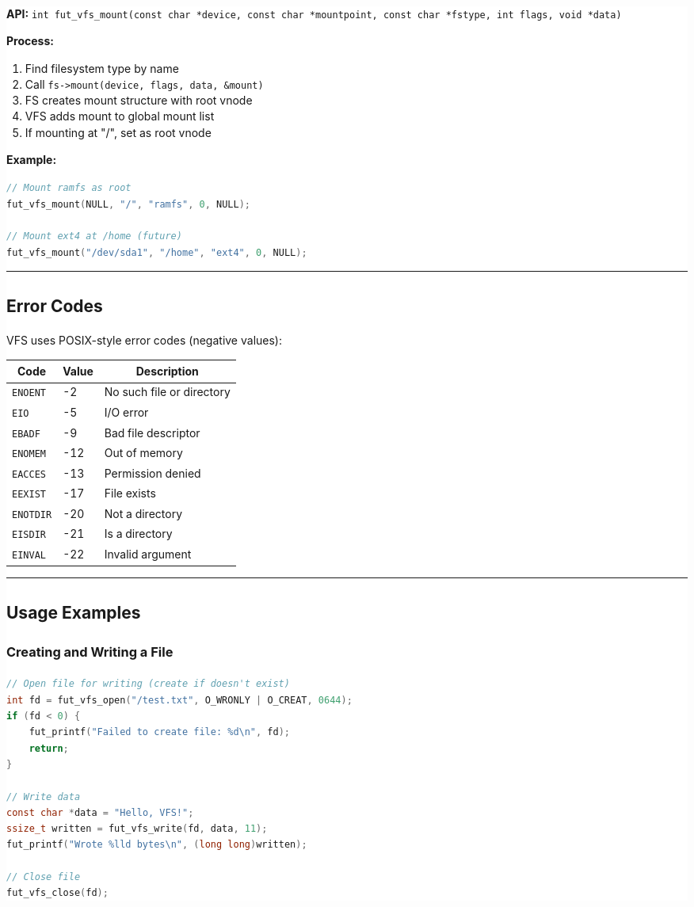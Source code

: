 **API:** `int fut_vfs_mount(const char *device, const char *mountpoint, const char *fstype, int flags, void *data)`

**Process:**
1. Find filesystem type by name
2. Call `fs->mount(device, flags, data, &mount)`
3. FS creates mount structure with root vnode
4. VFS adds mount to global mount list
5. If mounting at "/", set as root vnode

**Example:**
```c
// Mount ramfs as root
fut_vfs_mount(NULL, "/", "ramfs", 0, NULL);

// Mount ext4 at /home (future)
fut_vfs_mount("/dev/sda1", "/home", "ext4", 0, NULL);
```

---

## Error Codes

VFS uses POSIX-style error codes (negative values):

| Code | Value | Description |
|------|-------|-------------|
| `ENOENT` | -2 | No such file or directory |
| `EIO` | -5 | I/O error |
| `EBADF` | -9 | Bad file descriptor |
| `ENOMEM` | -12 | Out of memory |
| `EACCES` | -13 | Permission denied |
| `EEXIST` | -17 | File exists |
| `ENOTDIR` | -20 | Not a directory |
| `EISDIR` | -21 | Is a directory |
| `EINVAL` | -22 | Invalid argument |

---

## Usage Examples

### Creating and Writing a File

```c
// Open file for writing (create if doesn't exist)
int fd = fut_vfs_open("/test.txt", O_WRONLY | O_CREAT, 0644);
if (fd < 0) {
    fut_printf("Failed to create file: %d\n", fd);
    return;
}

// Write data
const char *data = "Hello, VFS!";
ssize_t written = fut_vfs_write(fd, data, 11);
fut_printf("Wrote %lld bytes\n", (long long)written);

// Close file
fut_vfs_close(fd);
```

